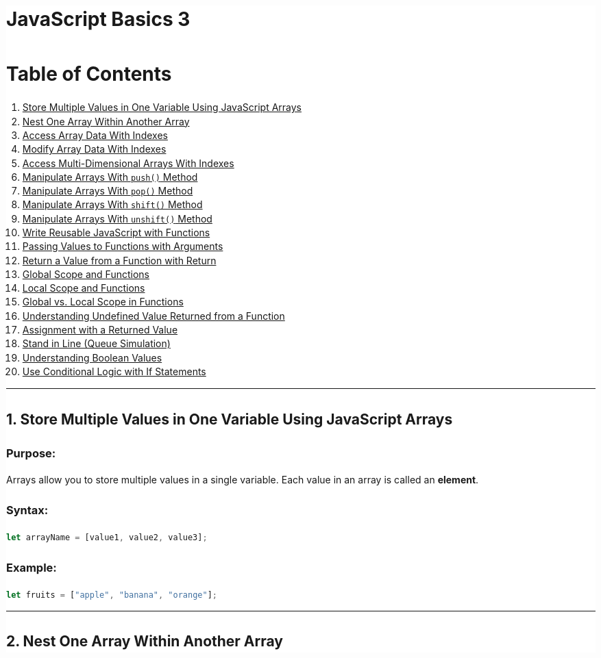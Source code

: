 # JavaScript Basics 3

# Table of Contents

1. [Store Multiple Values in One Variable Using JavaScript Arrays](#1-store-multiple-values-in-one-variable-using-javascript-arrays)  
2. [Nest One Array Within Another Array](#2-nest-one-array-within-another-array)  
3. [Access Array Data With Indexes](#3-access-array-data-with-indexes)  
4. [Modify Array Data With Indexes](#4-modify-array-data-with-indexes)  
5. [Access Multi-Dimensional Arrays With Indexes](#5-access-multi-dimensional-arrays-with-indexes)  
6. [Manipulate Arrays With `push()` Method](#6-manipulate-arrays-with-push-method)  
7. [Manipulate Arrays With `pop()` Method](#7-manipulate-arrays-with-pop-method)  
8. [Manipulate Arrays With `shift()` Method](#8-manipulate-arrays-with-shift-method)  
9. [Manipulate Arrays With `unshift()` Method](#9-manipulate-arrays-with-unshift-method)  
10. [Write Reusable JavaScript with Functions](#10-write-reusable-javascript-with-functions)  
11. [Passing Values to Functions with Arguments](#11-passing-values-to-functions-with-arguments)  
12. [Return a Value from a Function with Return](#12-return-a-value-from-a-function-with-return)  
13. [Global Scope and Functions](#13-global-scope-and-functions)  
14. [Local Scope and Functions](#14-local-scope-and-functions)  
15. [Global vs. Local Scope in Functions](#15-global-vs-local-scope-in-functions)  
16. [Understanding Undefined Value Returned from a Function](#16-understanding-undefined-value-returned-from-a-function)  
17. [Assignment with a Returned Value](#17-assignment-with-a-returned-value)  
18. [Stand in Line (Queue Simulation)](#18-stand-in-line-queue-simulation)  
19. [Understanding Boolean Values](#19-understanding-boolean-values)  
20. [Use Conditional Logic with If Statements](#20-use-conditional-logic-with-if-statements)  

---

## 1. Store Multiple Values in One Variable Using JavaScript Arrays

### Purpose:  
Arrays allow you to store multiple values in a single variable. Each value in an array is called an **element**.

### Syntax:  
```javascript
let arrayName = [value1, value2, value3];
```

### Example:  
```javascript
let fruits = ["apple", "banana", "orange"];
```

---

## 2. Nest One Array Within Another Array
